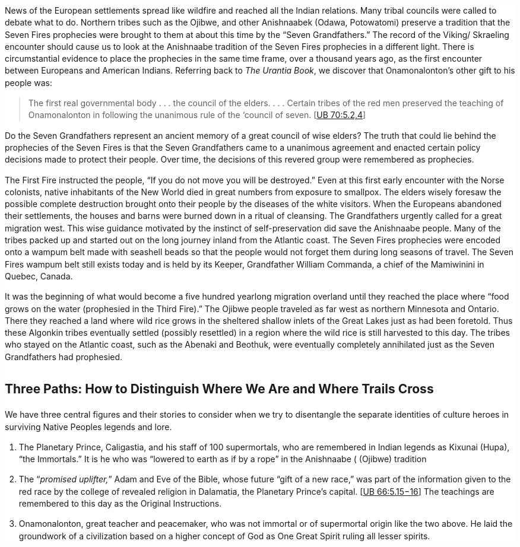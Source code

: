 News of the European settlements spread like wildfire and reached all the Indian relations. Many tribal councils were called to debate what to do. Northern tribes such as the Ojibwe, and other Anishnaabek (Odawa, Potowatomi) preserve a tradition that the Seven Fires prophecies were brought to them at about this time by the “Seven Grandfathers.” The record of the Viking/ Skraeling encounter should cause us to look at the Anishnaabe tradition of the Seven Fires prophecies in a different light. There is circumstantial evidence to place the prophecies in the same time frame, over a thousand years ago, as the first encounter between Europeans and American Indians. Referring back to _The Urantia Book_, we discover that Onamonalonton’s other gift to his people was: 

> The first real governmental body . . . the council of the elders. . . . Certain tribes of the red men preserved the teaching of Onamonalonton in following the unanimous rule of the ‘council of seven. [[UB 70:5.2,4](/en/The_Urantia_Book/70#p5_2)]

Do the Seven Grandfathers represent an ancient memory of a great council of wise elders? The truth that could lie behind the prophecies of the Seven Fires is that the Seven Grandfathers came to a unanimous agreement and enacted certain policy decisions made to protect their people. Over time, the decisions of this revered group were remembered as prophecies. 

The First Fire instructed the people, “If you do not move you will be destroyed.” Even at this first early encounter with the Norse colonists, native inhabitants of the New World died in great numbers from exposure to smallpox. The elders wisely foresaw the possible complete destruction brought onto their people by the diseases of the white visitors. When the Europeans abandoned their settlements, the houses and barns were burned down in a ritual of cleansing. The Grandfathers urgently called for a great migration west. This wise guidance motivated by the instinct of self-preservation did save the Anishnaabe people. Many of the tribes packed up and started out on the long journey inland from the Atlantic coast. The Seven Fires prophecies were encoded onto a wampum belt made with seashell beads so that the people would not forget them during long seasons of travel. The Seven Fires wampum belt still exists today and is held by its Keeper, Grandfather William Commanda, a chief of the Mamiwinini in Quebec, Canada. 

It was the beginning of what would become a five hundred yearlong migration overland until they reached the place where “food grows on the water (prophesied in the Third Fire).” The Ojibwe people traveled as far west as northern Minnesota and Ontario. There they reached a land where wild rice grows in the sheltered shallow inlets of the Great Lakes just as had been foretold. Thus these Algonkin tribes eventually settled (possibly resettled) in a region where the wild rice is still harvested to this day. The tribes who stayed on the Atlantic coast, such as the Abenaki and Beothuk, were eventually completely annihilated just as the Seven Grandfathers had prophesied. 

## Three Paths: How to Distinguish Where We Are and Where Trails Cross 

We have three central figures and their stories to consider when we try to disentangle the separate identities of culture heroes in surviving Native Peoples legends and lore. 

1. The Planetary Prince, Caligastia, and his staff of 100 supermortals, who are remembered in Indian legends as Kixunai (Hupa), “the Immortals.” It is he who was “lowered to earth as if by a rope” in the Anishnaabe ( (Ojibwe) tradition 

2. The “_promised uplifter,_” Adam and Eve of the Bible, whose future “gift of a new race,” was part of the information given to the red race by the college of revealed religion in Dalamatia, the Planetary Prince’s capital. [[UB 66:5.15−16](/en/The_Urantia_Book/66#p5_15)] The teachings are remembered to this day as the Original Instructions. 

3. Onamonalonton, great teacher and peacemaker, who was not immortal or of supermortal origin like the two above. He laid the groundwork of a civilization based on a higher concept of God as One Great Spirit ruling all lesser spirits. 
